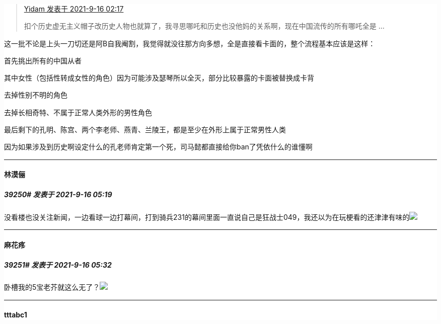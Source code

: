 <blockquote><a href="httphttps://bbs.saraba1st.com/2b/forum.php?mod=redirect&amp;goto=findpost&amp;pid=52767813&amp;ptid=1712412" target="_blank">Yidam 发表于 2021-9-16 02:17</a>

扣个历史虚无主义帽子改历史人物也就算了，我寻思哪吒和历史也没他妈的关系啊，现在中国流传的所有哪吒全是 ...</blockquote>
这一批不论是上头一刀切还是阿B自我阉割，我觉得就没往那方向多想，全是直接看卡面的，整个流程基本应该是这样：

首先挑出所有的中国从者

其中女性（包括性转成女性的角色）因为可能涉及瑟琴所以全灭，部分比较暴露的卡面被替换成卡背

去掉性别不明的角色

去掉长相奇特、不属于正常人类外形的男性角色

最后剩下的孔明、陈宫、两个李老师、燕青、兰陵王，都是至少在外形上属于正常男性人类

因为如果涉及到历史啊设定什么的孔老师肯定第一个死，司马懿都直接给你ban了凭依什么的谁懂啊

*****

####  林漠俪  
##### 39250#       发表于 2021-9-16 05:19

没看楼也没关注新闻，一边看球一边打幕间，打到骑兵231的幕间里面一直说自己是狂战士049，我还以为在玩梗看的还津津有味的<img src="https://static.saraba1st.com/image/smiley/face2017/047.png" referrerpolicy="no-referrer">

*****

####  麻花疼  
##### 39251#       发表于 2021-9-16 05:32

卧槽我的5宝老芥就这么无了？<img src="https://static.saraba1st.com/image/smiley/face2017/001.png" referrerpolicy="no-referrer">

*****

####  tttabc1  
